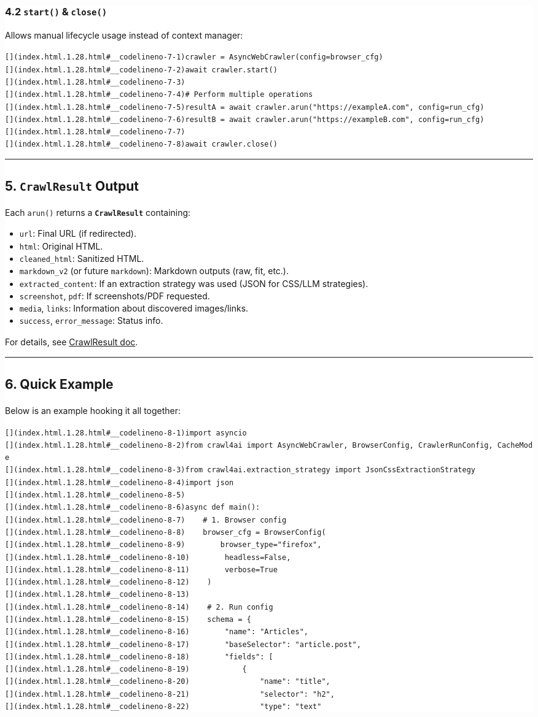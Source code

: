 
### 4.2 `start()` & `close()`

Allows manual lifecycle usage instead of context manager:
    
    
    [](index.html.1.28.html#__codelineno-7-1)crawler = AsyncWebCrawler(config=browser_cfg)
    [](index.html.1.28.html#__codelineno-7-2)await crawler.start()
    [](index.html.1.28.html#__codelineno-7-3)
    [](index.html.1.28.html#__codelineno-7-4)# Perform multiple operations
    [](index.html.1.28.html#__codelineno-7-5)resultA = await crawler.arun("https://exampleA.com", config=run_cfg)
    [](index.html.1.28.html#__codelineno-7-6)resultB = await crawler.arun("https://exampleB.com", config=run_cfg)
    [](index.html.1.28.html#__codelineno-7-7)
    [](index.html.1.28.html#__codelineno-7-8)await crawler.close()
    

* * *

## 5\. `CrawlResult` Output

Each `arun()` returns a **`CrawlResult`** containing:

  * `url`: Final URL (if redirected).
  * `html`: Original HTML.
  * `cleaned_html`: Sanitized HTML.
  * `markdown_v2` (or future `markdown`): Markdown outputs (raw, fit, etc.).
  * `extracted_content`: If an extraction strategy was used (JSON for CSS/LLM strategies).
  * `screenshot`, `pdf`: If screenshots/PDF requested.
  * `media`, `links`: Information about discovered images/links.
  * `success`, `error_message`: Status info.



For details, see [CrawlResult doc](index.html.1.31.md).

* * *

## 6\. Quick Example

Below is an example hooking it all together:
    
    
    [](index.html.1.28.html#__codelineno-8-1)import asyncio
    [](index.html.1.28.html#__codelineno-8-2)from crawl4ai import AsyncWebCrawler, BrowserConfig, CrawlerRunConfig, CacheMode
    [](index.html.1.28.html#__codelineno-8-3)from crawl4ai.extraction_strategy import JsonCssExtractionStrategy
    [](index.html.1.28.html#__codelineno-8-4)import json
    [](index.html.1.28.html#__codelineno-8-5)
    [](index.html.1.28.html#__codelineno-8-6)async def main():
    [](index.html.1.28.html#__codelineno-8-7)    # 1. Browser config
    [](index.html.1.28.html#__codelineno-8-8)    browser_cfg = BrowserConfig(
    [](index.html.1.28.html#__codelineno-8-9)        browser_type="firefox",
    [](index.html.1.28.html#__codelineno-8-10)        headless=False,
    [](index.html.1.28.html#__codelineno-8-11)        verbose=True
    [](index.html.1.28.html#__codelineno-8-12)    )
    [](index.html.1.28.html#__codelineno-8-13)
    [](index.html.1.28.html#__codelineno-8-14)    # 2. Run config
    [](index.html.1.28.html#__codelineno-8-15)    schema = {
    [](index.html.1.28.html#__codelineno-8-16)        "name": "Articles",
    [](index.html.1.28.html#__codelineno-8-17)        "baseSelector": "article.post",
    [](index.html.1.28.html#__codelineno-8-18)        "fields": [
    [](index.html.1.28.html#__codelineno-8-19)            {
    [](index.html.1.28.html#__codelineno-8-20)                "name": "title", 
    [](index.html.1.28.html#__codelineno-8-21)                "selector": "h2", 
    [](index.html.1.28.html#__codelineno-8-22)                "type": "text"